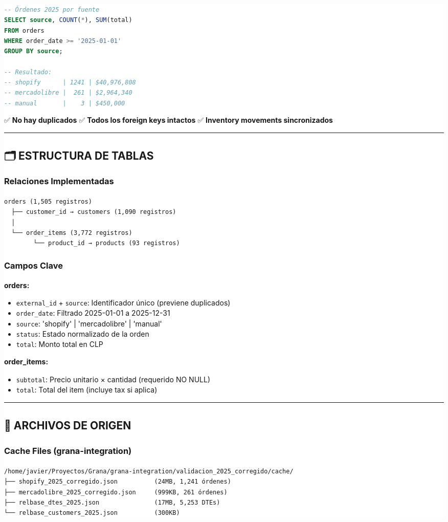 ```sql
-- Órdenes 2025 por fuente
SELECT source, COUNT(*), SUM(total)
FROM orders
WHERE order_date >= '2025-01-01'
GROUP BY source;

-- Resultado:
-- shopify      | 1241 | $40,976,808
-- mercadolibre |  261 | $2,964,340
-- manual       |    3 | $450,000
```

✅ **No hay duplicados**
✅ **Todos los foreign keys intactos**
✅ **Inventory movements sincronizados**

---

## 🗂️ ESTRUCTURA DE TABLAS

### Relaciones Implementadas

```
orders (1,505 registros)
  ├── customer_id → customers (1,090 registros)
  │
  └── order_items (3,772 registros)
        └── product_id → products (93 registros)
```

### Campos Clave

**orders:**
- `external_id` + `source`: Identificador único (previene duplicados)
- `order_date`: Filtrado 2025-01-01 a 2025-12-31
- `source`: 'shopify' | 'mercadolibre' | 'manual'
- `status`: Estado normalizado de la orden
- `total`: Monto total en CLP

**order_items:**
- `subtotal`: Precio unitario × cantidad (requerido NO NULL)
- `total`: Total del item (incluye tax si aplica)

---

## 💾 ARCHIVOS DE ORIGEN

### Cache Files (grana-integration)

```
/home/javier/Proyectos/Grana/grana-integration/validacion_2025_corregido/cache/
├── shopify_2025_corregido.json          (24MB, 1,241 órdenes)
├── mercadolibre_2025_corregido.json     (999KB, 261 órdenes)
├── relbase_dtes_2025.json               (17MB, 5,253 DTEs)
└── relbase_customers_2025.json          (300KB)
```
